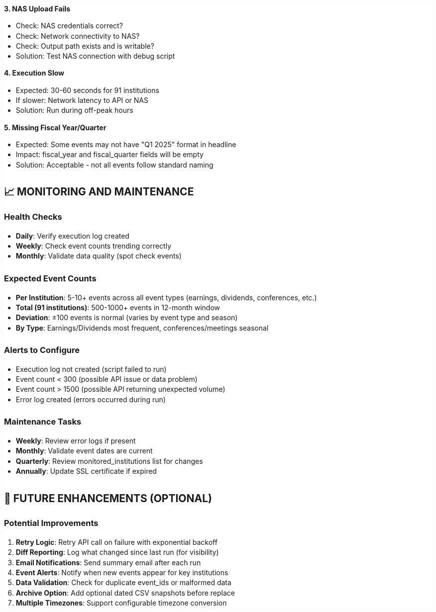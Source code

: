 **3. NAS Upload Fails**
- Check: NAS credentials correct?
- Check: Network connectivity to NAS?
- Check: Output path exists and is writable?
- Solution: Test NAS connection with debug script

**4. Execution Slow**
- Expected: 30-60 seconds for 91 institutions
- If slower: Network latency to API or NAS
- Solution: Run during off-peak hours

**5. Missing Fiscal Year/Quarter**
- Expected: Some events may not have "Q1 2025" format in headline
- Impact: fiscal_year and fiscal_quarter fields will be empty
- Solution: Acceptable - not all events follow standard naming

## 📈 MONITORING AND MAINTENANCE

### Health Checks
- **Daily**: Verify execution log created
- **Weekly**: Check event counts trending correctly
- **Monthly**: Validate data quality (spot check events)

### Expected Event Counts
- **Per Institution**: 5-10+ events across all event types (earnings, dividends, conferences, etc.)
- **Total (91 institutions)**: 500-1000+ events in 12-month window
- **Deviation**: ±100 events is normal (varies by event type and season)
- **By Type**: Earnings/Dividends most frequent, conferences/meetings seasonal

### Alerts to Configure
- Execution log not created (script failed to run)
- Event count < 300 (possible API issue or data problem)
- Event count > 1500 (possible API returning unexpected volume)
- Error log created (errors occurred during run)

### Maintenance Tasks
- **Weekly**: Review error logs if present
- **Monthly**: Validate event dates are current
- **Quarterly**: Review monitored_institutions list for changes
- **Annually**: Update SSL certificate if expired

## 🎯 FUTURE ENHANCEMENTS (OPTIONAL)

### Potential Improvements
1. **Retry Logic**: Retry API call on failure with exponential backoff
2. **Diff Reporting**: Log what changed since last run (for visibility)
3. **Email Notifications**: Send summary email after each run
4. **Event Alerts**: Notify when new events appear for key institutions
5. **Data Validation**: Check for duplicate event_ids or malformed data
6. **Archive Option**: Add optional dated CSV snapshots before replace
7. **Multiple Timezones**: Support configurable timezone conversion

